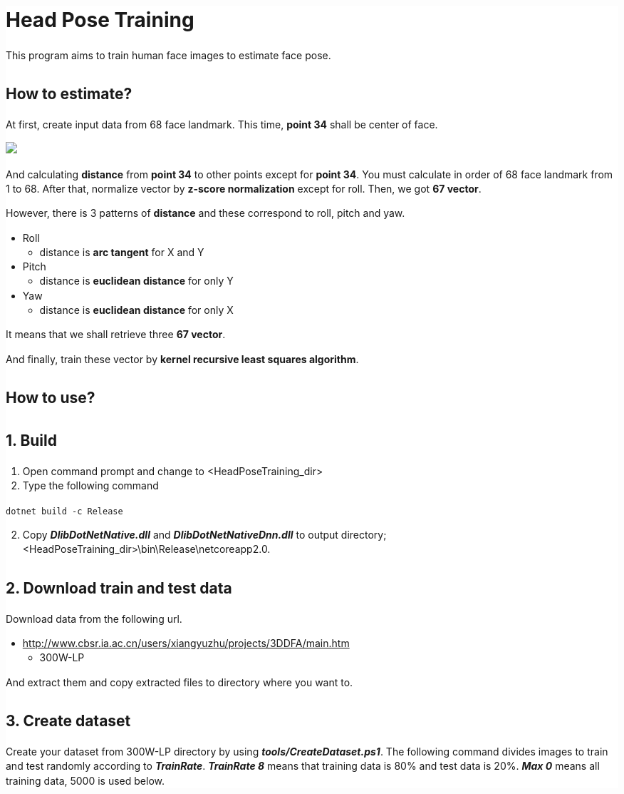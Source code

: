 ﻿# Head Pose Training
 
This program aims to train human face images to estimate face pose.

## How to estimate?

At first, create input data from 68 face landmark. 
This time, **point 34** shall be center of face. 

<img src="images/68-face.png" width="480"/>

And calculating **distance** from **point 34** to other points except for **point 34**. 
You must calculate in order of 68 face landmark from 1 to 68. 
After that, normalize vector by **z-score normalization** except for roll. 
Then, we got **67 vector**. 

However, there is 3 patterns of **distance** and these correspond to roll, pitch and yaw.

* Roll
  * distance is **arc tangent** for X and Y
* Pitch
  * distance is **euclidean distance** for only Y
* Yaw
  * distance is **euclidean distance** for only X

It means that we shall retrieve three **67 vector**.

And finally, train these vector by **kernel recursive least squares algorithm**.

## How to use?

## 1. Build

1. Open command prompt and change to &lt;HeadPoseTraining_dir&gt;
1. Type the following command
````
dotnet build -c Release
````
2. Copy ***DlibDotNetNative.dll*** and ***DlibDotNetNativeDnn.dll*** to output directory; &lt;HeadPoseTraining_dir&gt;\bin\Release\netcoreapp2.0.

## 2. Download train and test data

Download data from the following url.

- http://www.cbsr.ia.ac.cn/users/xiangyuzhu/projects/3DDFA/main.htm
  - 300W-LP

And extract them and copy extracted files to directory where you want to.

## 3. Create dataset

Create your dataset from 300W-LP directory by using ***tools/CreateDataset.ps1***.
The following command divides images to train and test randomly according to ***TrainRate***.
***TrainRate 8*** means that training data is 80% and test data is 20%. ***Max 0***  means all training data, 5000 is used below.
